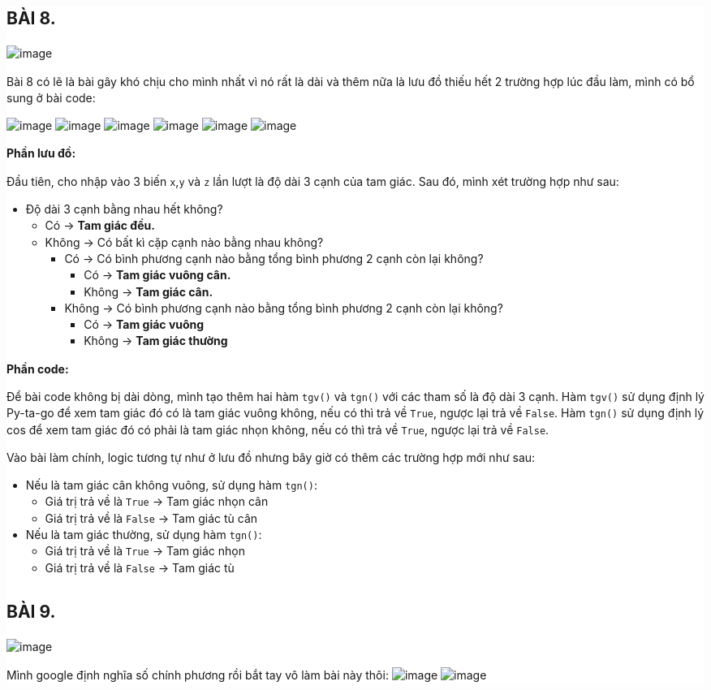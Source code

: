 ## BÀI 8.
![image](https://user-images.githubusercontent.com/53972592/140005295-c35f98c7-6c7e-44b2-b0f1-5a341465fc15.png)

Bài 8 có lẽ là bài gây khó chịu cho mình nhất vì nó rất là dài và thêm nữa là lưu đồ thiếu hết 2 trường hợp lúc đầu làm, mình có bổ sung ở bài code:

![image](https://user-images.githubusercontent.com/53972592/140005571-f1244496-72fe-4e6f-b614-ff136ca718f6.png)
![image](https://user-images.githubusercontent.com/53972592/140005601-3dbae8df-b554-4baa-b0b8-eea5cf685c0b.png)
![image](https://user-images.githubusercontent.com/53972592/140005626-aa08d11c-b1f0-49bc-9092-36b824eab95e.png)
![image](https://user-images.githubusercontent.com/53972592/140087289-d7aaf711-ce6f-4739-be82-cd814eca1e91.png)
![image](https://user-images.githubusercontent.com/53972592/140087347-fa064003-46c8-4827-b858-09d61bad9c6d.png)
![image](https://user-images.githubusercontent.com/53972592/140087403-59e8a90d-3dfc-411f-a4f0-de8cd42a5221.png)

**Phần lưu đồ:**

Đầu tiên, cho nhập vào 3 biến `x`,`y` và `z` lần lượt là độ dài 3 cạnh của tam giác. Sau đó, mình xét trường hợp như sau:
  - Độ dài 3 cạnh bằng nhau hết không?
    - Có -> **Tam giác đều.**
    - Không -> Có bất kì cặp cạnh nào bằng nhau không?
      + Có -> Có bình phương cạnh nào bằng tổng bình phương 2 cạnh còn lại không?
        - Có -> **Tam giác vuông cân.**
        - Không -> **Tam giác cân.** 
      + Không -> Có bình phương cạnh nào bằng tổng bình phương 2 cạnh còn lại không?
        - Có -> **Tam giác vuông**
        - Không -> **Tam giác thường**        

**Phần code:**

Để bài code không bị dài dòng, mình tạo thêm hai hàm `tgv()` và `tgn()` với các tham số là độ dài 3 cạnh. Hàm `tgv()` sử dụng định lý Py-ta-go để xem tam giác đó có là tam giác vuông không, nếu có thì trả về `True`, ngược lại trả về `False`. Hàm `tgn()` sử dụng định lý cos để xem tam giác đó có phải là tam giác nhọn không, nếu có thì trả về `True`, ngược lại trả về `False`.

Vào bài làm chính, logic tương tự như ở lưu đồ nhưng bây giờ có thêm các trường hợp mới như sau:
  - Nếu là tam giác cân không vuông, sử dụng hàm `tgn()`:
    + Giá trị trả về là `True` -> Tam giác nhọn cân
    + Giá trị trả về là `False` -> Tam giác tù cân
  - Nếu là tam giác thường, sử dụng hàm `tgn()`:
    + Giá trị trả về là `True` -> Tam giác nhọn
    + Giá trị trả về là `False` -> Tam giác tù
## BÀI 9.
![image](https://user-images.githubusercontent.com/53972592/140007486-2db6cde3-44b6-49b1-b820-13de3b7c8678.png)

Mình google định nghĩa số chính phương rồi bắt tay vô làm bài này thôi:
![image](https://user-images.githubusercontent.com/53972592/140007853-d17f1e8d-478d-4ff5-b9cc-50a3227fc2b1.png)
![image](https://user-images.githubusercontent.com/53972592/140088617-e25a8ef1-c3af-4c29-91ba-af2f38d75cc6.png)
